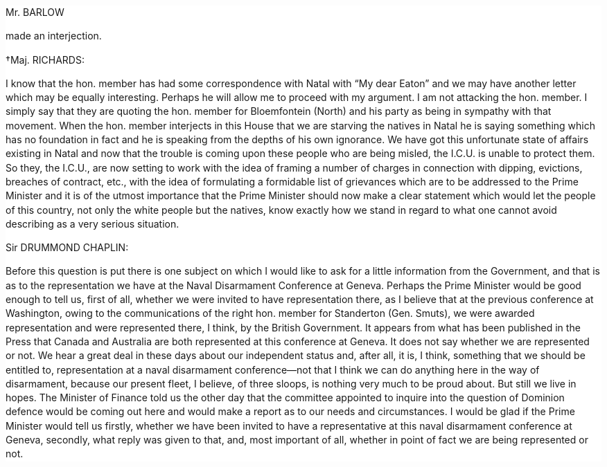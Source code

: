 </speech>

<speech by="#barlow">

<from>Mr. <person refersTo="hansard_za">BARLOW</person></from>

<p>made an interjection.</p>

</speech>

<speech by="#richards">

<from>&#x2020;Maj. <person refersTo="hansard_za">RICHARDS</person>:</from>

<p>I know that the hon. member has had some correspondence with Natal with &#x201C;My dear Eaton&#x201D; and we may have another letter which may be equally interesting. Perhaps he will allow me to proceed with my argument. I am not attacking the hon. member. I simply say that they are quoting the hon. member for Bloemfontein (North) and his party as being in sympathy with that movement. When the hon. member interjects in this House that we are starving the natives in Natal he is saying something which has no foundation in fact and he is speaking from the depths of his own ignorance. We have got this unfortunate state of affairs existing in Natal and now that the trouble is coming upon these people who are being misled, the I.C.U. is unable to protect them. So they, the I.C.U., are now setting to work with the idea of framing a number of charges in connection with dipping, evictions, breaches of contract, etc., with the idea of formulating a formidable list of grievances which are to be addressed to the Prime Minister and it is of the utmost importance that the Prime Minister should now make a clear statement which would let the people of this country, not only the white people but the natives, know exactly how we stand in regard to what one cannot avoid describing as a very serious situation.</p>

</speech>

<speech by="#drummond_chaplin">

<from>Sir <person refersTo="hansard_za">DRUMMOND CHAPLIN</person>:</from>

<p>Before this question is put there is one subject on which I would like to ask for a little information from the Government, and that is as to the representation we have at the Naval Disarmament Conference at Geneva. Perhaps the Prime Minister would be good enough to tell us, first of all, whether we were invited to have representation there, as I believe that at the previous conference at Washington, owing to the communications of the right hon. member for Standerton (Gen. Smuts), we were awarded representation and were represented there, I think, by the British Government. It appears from what has been published in the Press that Canada and Australia are both represented at this conference at Geneva. It does not say whether we are represented or not. We hear a great deal in these days about our independent status and, after all, it is, I think, something that we should be entitled to, representation at a naval disarmament conference&#x2014;not that I think we can do anything here in the way of disarmament, because our present fleet, I believe, of three sloops, is nothing very much to be proud about. But still we live in hopes. The Minister of Finance told us the other day that the committee appointed to inquire into the question of Dominion defence would be coming out here and would make a report as to our needs and circumstances. I would be glad if the Prime Minister would tell us firstly, whether we have been invited to have a representative at this naval disarmament conference at Geneva, secondly, what reply was given to that, and, most important of all, whether in point of fact we are being represented or not.</p>

</speech>

<speech by="#minister_of_agriculture">
